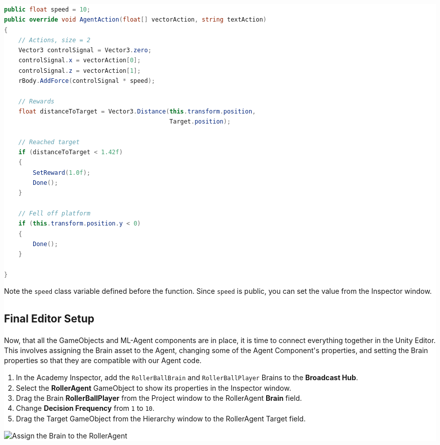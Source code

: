 ```csharp
public float speed = 10;
public override void AgentAction(float[] vectorAction, string textAction)
{
    // Actions, size = 2
    Vector3 controlSignal = Vector3.zero;
    controlSignal.x = vectorAction[0];
    controlSignal.z = vectorAction[1];
    rBody.AddForce(controlSignal * speed);

    // Rewards
    float distanceToTarget = Vector3.Distance(this.transform.position,
                                              Target.position);

    // Reached target
    if (distanceToTarget < 1.42f)
    {
        SetReward(1.0f);
        Done();
    }

    // Fell off platform
    if (this.transform.position.y < 0)
    {
        Done();
    }

}
```

Note the `speed` class variable defined before the
function. Since `speed` is public, you can set the value from the Inspector
window.

## Final Editor Setup

Now, that all the GameObjects and ML-Agent components are in place, it is time
to connect everything together in the Unity Editor. This involves assigning the
Brain asset to the Agent, changing some of the Agent Component's properties, and
setting the Brain properties so that they are compatible with our Agent code.

1. In the Academy Inspector, add the `RollerBallBrain` and `RollerBallPlayer`
    Brains to the **Broadcast Hub**.
2. Select the **RollerAgent** GameObject to show its properties in the Inspector
    window.
3. Drag the Brain **RollerBallPlayer** from the Project window to the 
    RollerAgent **Brain** field.
4. Change **Decision Frequency** from `1` to `10`.
5. Drag the Target GameObject from the Hierarchy window to the RollerAgent
    Target field.

![Assign the Brain to the RollerAgent](images/mlagents-NewTutAssignBrain.png)
